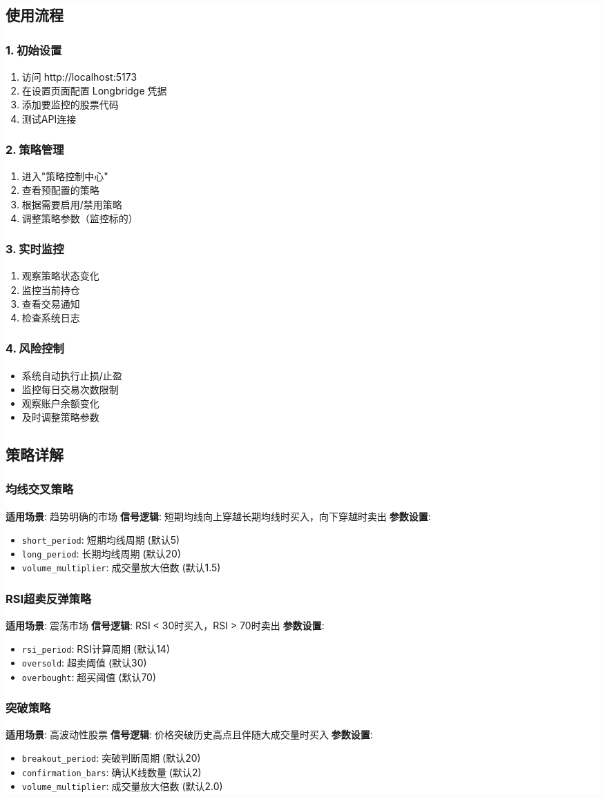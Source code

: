 ## 使用流程

### 1. 初始设置
1. 访问 http://localhost:5173
2. 在设置页面配置 Longbridge 凭据
3. 添加要监控的股票代码
4. 测试API连接

### 2. 策略管理
1. 进入"策略控制中心"
2. 查看预配置的策略
3. 根据需要启用/禁用策略
4. 调整策略参数（监控标的）

### 3. 实时监控
1. 观察策略状态变化
2. 监控当前持仓
3. 查看交易通知
4. 检查系统日志

### 4. 风险控制
- 系统自动执行止损/止盈
- 监控每日交易次数限制
- 观察账户余额变化
- 及时调整策略参数

## 策略详解

### 均线交叉策略
**适用场景**: 趋势明确的市场
**信号逻辑**: 短期均线向上穿越长期均线时买入，向下穿越时卖出
**参数设置**:
- `short_period`: 短期均线周期 (默认5)
- `long_period`: 长期均线周期 (默认20)
- `volume_multiplier`: 成交量放大倍数 (默认1.5)

### RSI超卖反弹策略
**适用场景**: 震荡市场
**信号逻辑**: RSI < 30时买入，RSI > 70时卖出
**参数设置**:
- `rsi_period`: RSI计算周期 (默认14)
- `oversold`: 超卖阈值 (默认30)
- `overbought`: 超买阈值 (默认70)

### 突破策略
**适用场景**: 高波动性股票
**信号逻辑**: 价格突破历史高点且伴随大成交量时买入
**参数设置**:
- `breakout_period`: 突破判断周期 (默认20)
- `confirmation_bars`: 确认K线数量 (默认2)
- `volume_multiplier`: 成交量放大倍数 (默认2.0)
